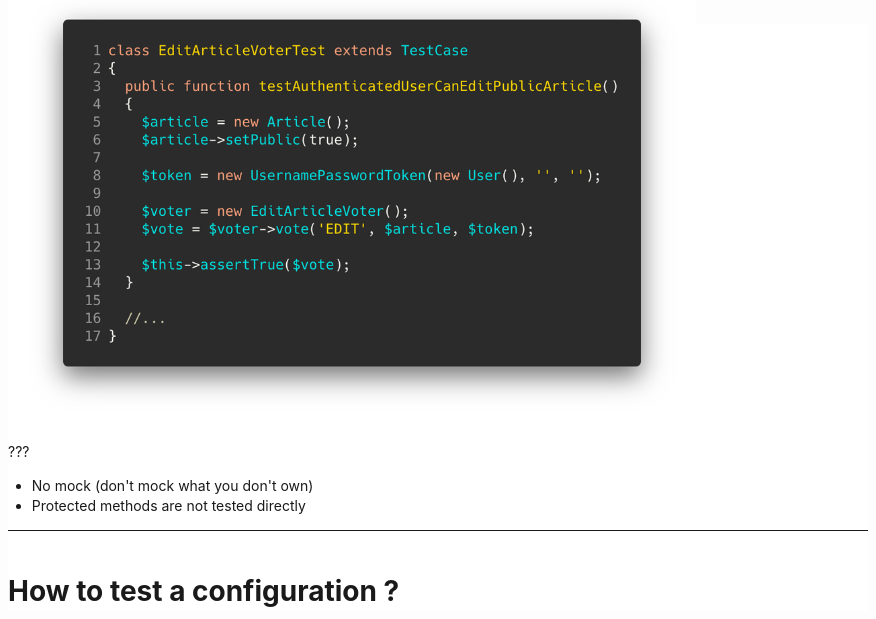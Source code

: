 <img src="img/code2.png" data-src="https://carbon.now.sh/?bg=rgba%28243%2C243%2C243%2C0%29&t=a11y-dark&wt=none&l=text%2Fx-php&ds=true&dsyoff=10px&dsblur=26px&wc=false&wa=true&pv=56px&ph=56px&ln=true&fl=1&fm=Hack&fs=14px&lh=133%25&si=false&es=2x&wm=false&code=class%2520EditArticleVoterTest%2520extends%2520TestCase%250A%257B%250A%2520%2520public%2520function%2520testAuthenticatedUserCanEditPublicArticle%28%29%250A%2520%2520%257B%250A%2520%2520%2520%2520%2524article%2520%253D%2520new%2520Article%28%29%253B%250A%2520%2520%2520%2520%2524article-%253EsetPublic%28true%29%253B%250A%2520%2520%2520%2520%250A%2520%2520%2520%2520%2524token%2520%253D%2520new%2520UsernamePasswordToken%28new%2520User%28%29%252C%2520%27%27%252C%2520%27%27%29%253B%250A%2520%2520%2520%2520%250A%2520%2520%2520%2520%2524voter%2520%253D%2520new%2520EditArticleVoter%28%29%253B%250A%2520%2520%2520%2520%2524vote%2520%253D%2520%2524voter-%253Evote%28%27EDIT%27%252C%2520%2524article%252C%2520%2524token%29%253B%250A%2520%2520%2520%2520%250A%2520%2520%2520%2520%2524this-%253EassertTrue%28%2524vote%29%253B%250A%2520%2520%257D%250A%2520%2520%250A%2520%2520%252F%252F...%250A%257D" style="width: 80%; margin-top: -60px;"/>
</p>

???
- No mock (don't mock what you don't own)
- Protected methods are not tested directly
---
# How to test a configuration ?

<p style="text-align: center">